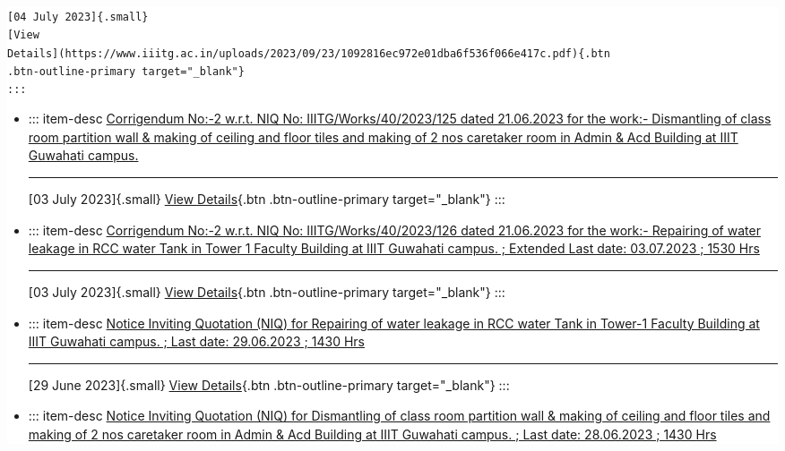     [04 July 2023]{.small}
    [View
    Details](https://www.iiitg.ac.in/uploads/2023/09/23/1092816ec972e01dba6f536f066e417c.pdf){.btn
    .btn-outline-primary target="_blank"}
    :::

-   ::: item-desc
    [Corrigendum No:-2 w.r.t. NIQ No: IIITG/Works/40/2023/125 dated
    21.06.2023 for the work:- Dismantling of class room partition wall &
    making of ceiling and floor tiles and making of 2 nos caretaker room
    in Admin & Acd Building at IIIT Guwahati
    campus.](https://www.iiitg.ac.in/uploads/2023/09/23/3c6ee0a36410610cb20231acdfd70211.pdf)

    ------------------------------------------------------------------------

    [03 July 2023]{.small}
    [View
    Details](https://www.iiitg.ac.in/uploads/2023/09/23/3c6ee0a36410610cb20231acdfd70211.pdf){.btn
    .btn-outline-primary target="_blank"}
    :::

-   ::: item-desc
    [Corrigendum No:-2 w.r.t. NIQ No: IIITG/Works/40/2023/126 dated
    21.06.2023 for the work:- Repairing of water leakage in RCC water
    Tank in Tower 1 Faculty Building at IIIT Guwahati campus. ; Extended
    Last date: 03.07.2023 ; 1530
    Hrs](https://www.iiitg.ac.in/uploads/2023/09/23/2ea8e00be48c55ec41b485958679ff6a.pdf)

    ------------------------------------------------------------------------

    [03 July 2023]{.small}
    [View
    Details](https://www.iiitg.ac.in/uploads/2023/09/23/2ea8e00be48c55ec41b485958679ff6a.pdf){.btn
    .btn-outline-primary target="_blank"}
    :::

-   ::: item-desc
    [Notice Inviting Quotation (NIQ) for Repairing of water leakage in
    RCC water Tank in Tower-1 Faculty Building at IIIT Guwahati campus.
    ; Last date: 29.06.2023 ; 1430
    Hrs](https://www.iiitg.ac.in/uploads/2023/09/23/2ff94d62e0ee7ca2ae8e89258ae0be42.pdf)

    ------------------------------------------------------------------------

    [29 June 2023]{.small}
    [View
    Details](https://www.iiitg.ac.in/uploads/2023/09/23/2ff94d62e0ee7ca2ae8e89258ae0be42.pdf){.btn
    .btn-outline-primary target="_blank"}
    :::

-   ::: item-desc
    [Notice Inviting Quotation (NIQ) for Dismantling of class room
    partition wall & making of ceiling and floor tiles and making of 2
    nos caretaker room in Admin & Acd Building at IIIT Guwahati campus.
    ; Last date: 28.06.2023 ; 1430
    Hrs](https://www.iiitg.ac.in/uploads/2023/09/23/0c06b6f9fe30f34b88fa7e08afc760d2.pdf)
